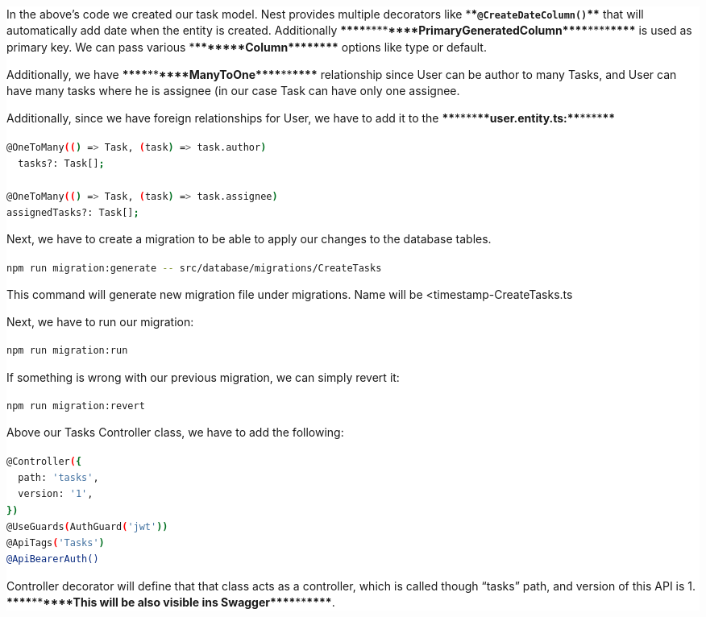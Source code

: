 In the above’s code we created our task model. Nest provides multiple decorators like \***\*`@CreateDateColumn()`\*\*** that will automatically add date when the entity is created. Additionally ******\*\*\*\*******\*\*\*\*******\*\*\*\*******PrimaryGeneratedColumn******\*\*\*\*******\*\*\*\*******\*\*\*\******* is used as primary key. We can pass various \***\*\*\*\*\*\*\***Column\***\*\*\*\*\*\*\*** options like type or default.

Additionally, we have **\*\*\*\***\*\***\*\*\*\***ManyToOne**\*\*\*\***\*\***\*\*\*\*** relationship since User can be author to many Tasks, and User can have many tasks where he is assignee (in our case Task can have only one assignee.

Additionally, since we have foreign relationships for User, we have to add it to the **\*\***\*\*\*\***\*\***user.entity.ts:**\*\***\*\*\*\***\*\***

```bash
@OneToMany(() => Task, (task) => task.author)
  tasks?: Task[];

@OneToMany(() => Task, (task) => task.assignee)
assignedTasks?: Task[];
```

Next, we have to create a migration to be able to apply our changes to the database tables.

```bash
npm run migration:generate -- src/database/migrations/CreateTasks
```

This command will generate new migration file under migrations. Name will be <timestamp-CreateTasks.ts

Next, we have to run our migration:

```bash
npm run migration:run
```

If something is wrong with our previous migration, we can simply revert it:

```bash
npm run migration:revert
```

Above our Tasks Controller class, we have to add the following:

```bash
@Controller({
  path: 'tasks',
  version: '1',
})
@UseGuards(AuthGuard('jwt'))
@ApiTags('Tasks')
@ApiBearerAuth()
```

Controller decorator will define that that class acts as a controller, which is called though “tasks” path, and version of this API is 1. **************\*\*\*\***************\*\***************\*\*\*\***************This will be also visible ins Swagger**************\*\*\*\***************\*\***************\*\*\*\***************.
